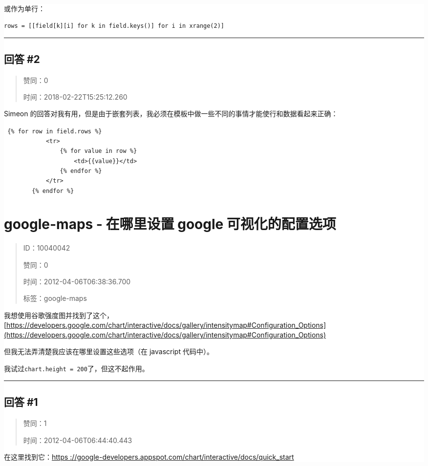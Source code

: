 或作为单行：

```
rows = [[field[k][i] for k in field.keys()] for i in xrange(2)] 
```

* * *

## 回答 #2

> 赞同：0
> 
> 时间：2018-02-22T15:25:12.260

Simeon 的回答对我有用，但是由于嵌套列表，我必须在模板中做一些不同的事情才能使行和数据看起来正确：

```
 {% for row in field.rows %}
            <tr>
                {% for value in row %}
                    <td>{{value}}</td>
                {% endfor %}
            </tr>
        {% endfor %} 
```

# google-maps - 在哪里设置 google 可视化的配置选项

> ID：10040042
> 
> 赞同：0
> 
> 时间：2012-04-06T06:38:36.700
> 
> 标签：google-maps

我想使用谷歌强度图并找到了这个，[https://developers.google.com/chart/interactive/docs/gallery/intensitymap#Configuration_Options](https://developers.google.com/chart/interactive/docs/gallery/intensitymap#Configuration_Options)

但我无法弄清楚我应该在哪里设置这些选项（在 javascript 代码中）。

我试过`chart.height = 200`了，但这不起作用。

* * *

## 回答 #1

> 赞同：1
> 
> 时间：2012-04-06T06:44:40.443

在这里找到它：[https ://google-developers.appspot.com/chart/interactive/docs/quick_start](https://google-developers.appspot.com/chart/interactive/docs/quick_start)
